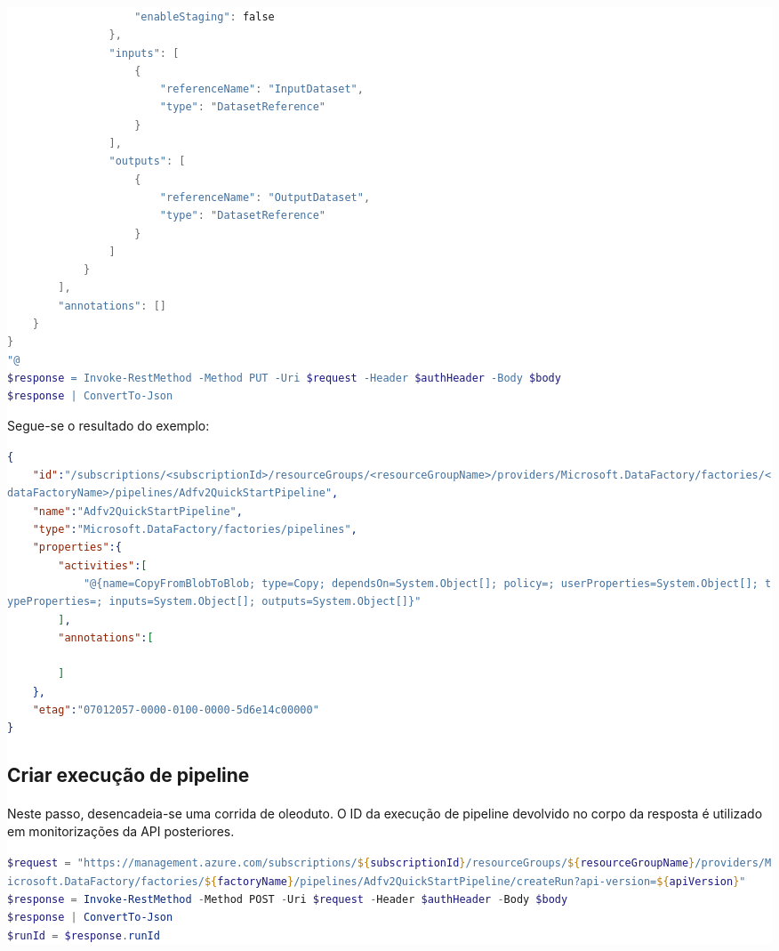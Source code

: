 ```powershell
                    "enableStaging": false
                },
                "inputs": [
                    {
                        "referenceName": "InputDataset",
                        "type": "DatasetReference"
                    }
                ],
                "outputs": [
                    {
                        "referenceName": "OutputDataset",
                        "type": "DatasetReference"
                    }
                ]
            }
        ],
        "annotations": []
    }
}
"@
$response = Invoke-RestMethod -Method PUT -Uri $request -Header $authHeader -Body $body
$response | ConvertTo-Json
```

Segue-se o resultado do exemplo:

```json
{  
    "id":"/subscriptions/<subscriptionId>/resourceGroups/<resourceGroupName>/providers/Microsoft.DataFactory/factories/<dataFactoryName>/pipelines/Adfv2QuickStartPipeline",
    "name":"Adfv2QuickStartPipeline",
    "type":"Microsoft.DataFactory/factories/pipelines",
    "properties":{  
        "activities":[  
            "@{name=CopyFromBlobToBlob; type=Copy; dependsOn=System.Object[]; policy=; userProperties=System.Object[]; typeProperties=; inputs=System.Object[]; outputs=System.Object[]}"
        ],
        "annotations":[  

        ]
    },
    "etag":"07012057-0000-0100-0000-5d6e14c00000"
}
```

## <a name="create-pipeline-run"></a>Criar execução de pipeline

Neste passo, desencadeia-se uma corrida de oleoduto. O ID da execução de pipeline devolvido no corpo da resposta é utilizado em monitorizações da API posteriores.

```powershell
$request = "https://management.azure.com/subscriptions/${subscriptionId}/resourceGroups/${resourceGroupName}/providers/Microsoft.DataFactory/factories/${factoryName}/pipelines/Adfv2QuickStartPipeline/createRun?api-version=${apiVersion}"
$response = Invoke-RestMethod -Method POST -Uri $request -Header $authHeader -Body $body
$response | ConvertTo-Json
$runId = $response.runId
```
